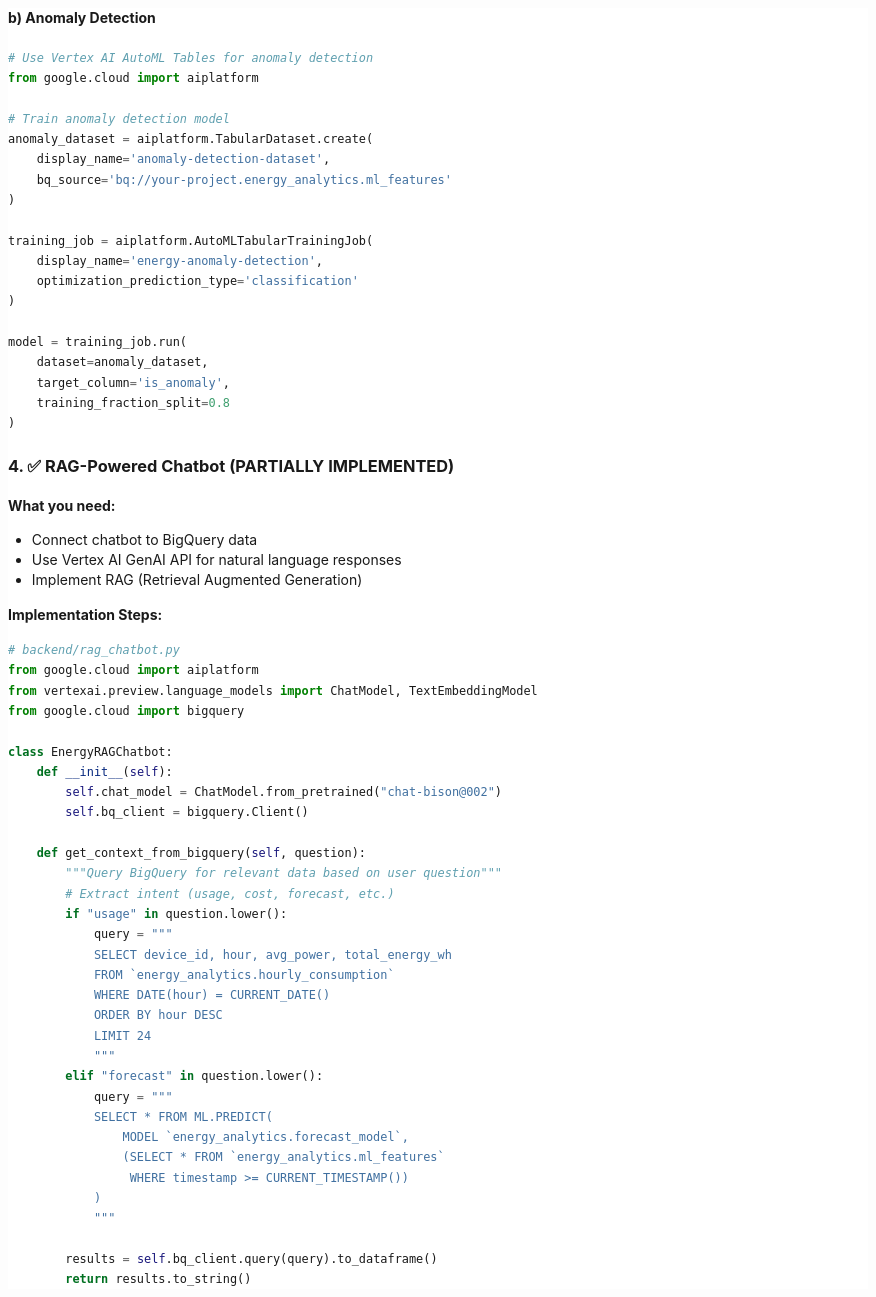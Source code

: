 
#### b) Anomaly Detection
```python
# Use Vertex AI AutoML Tables for anomaly detection
from google.cloud import aiplatform

# Train anomaly detection model
anomaly_dataset = aiplatform.TabularDataset.create(
    display_name='anomaly-detection-dataset',
    bq_source='bq://your-project.energy_analytics.ml_features'
)

training_job = aiplatform.AutoMLTabularTrainingJob(
    display_name='energy-anomaly-detection',
    optimization_prediction_type='classification'
)

model = training_job.run(
    dataset=anomaly_dataset,
    target_column='is_anomaly',
    training_fraction_split=0.8
)
```

### 4. ✅ RAG-Powered Chatbot (PARTIALLY IMPLEMENTED)
**What you need:**
- Connect chatbot to BigQuery data
- Use Vertex AI GenAI API for natural language responses
- Implement RAG (Retrieval Augmented Generation)

**Implementation Steps:**
```python
# backend/rag_chatbot.py
from google.cloud import aiplatform
from vertexai.preview.language_models import ChatModel, TextEmbeddingModel
from google.cloud import bigquery

class EnergyRAGChatbot:
    def __init__(self):
        self.chat_model = ChatModel.from_pretrained("chat-bison@002")
        self.bq_client = bigquery.Client()
        
    def get_context_from_bigquery(self, question):
        """Query BigQuery for relevant data based on user question"""
        # Extract intent (usage, cost, forecast, etc.)
        if "usage" in question.lower():
            query = """
            SELECT device_id, hour, avg_power, total_energy_wh
            FROM `energy_analytics.hourly_consumption`
            WHERE DATE(hour) = CURRENT_DATE()
            ORDER BY hour DESC
            LIMIT 24
            """
        elif "forecast" in question.lower():
            query = """
            SELECT * FROM ML.PREDICT(
                MODEL `energy_analytics.forecast_model`,
                (SELECT * FROM `energy_analytics.ml_features` 
                 WHERE timestamp >= CURRENT_TIMESTAMP())
            )
            """
        
        results = self.bq_client.query(query).to_dataframe()
        return results.to_string()
```